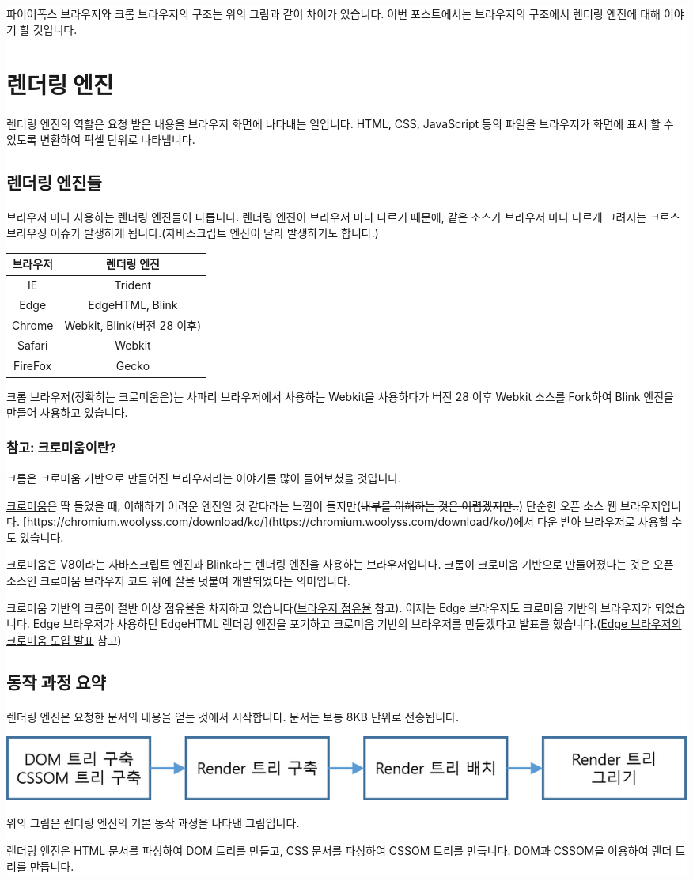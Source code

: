 파이어폭스 브라우저와 크롬 브라우저의 구조는 위의 그림과 같이 차이가 있습니다. 이번 포스트에서는 브라우저의 구조에서 렌더링 엔진에 대해 이야기 할 것입니다.

# 렌더링 엔진
렌더링 엔진의 역할은 요청 받은 내용을 브라우저 화면에 나타내는 일입니다. HTML, CSS, JavaScript 등의 파일을 브라우저가 화면에 표시 할 수 있도록 변환하여 픽셀 단위로 나타냅니다.

## 렌더링 엔진들
브라우저 마다 사용하는 렌더링 엔진들이 다릅니다. 렌더링 엔진이 브라우저 마다 다르기 때문에, 같은 소스가 브라우저 마다 다르게 그려지는 크로스 브라우징 이슈가 발생하게 됩니다.(자바스크립트 엔진이 달라 발생하기도 합니다.)

|브라우저|렌더링 엔진|
|:--:|:--:|
|IE|Trident|
|Edge|EdgeHTML, Blink|
|Chrome|Webkit, Blink(버전 28 이후)|
|Safari|Webkit|
|FireFox|Gecko|

크롬 브라우저(정확히는 크로미움은)는 사파리 브라우저에서 사용하는 Webkit을 사용하다가 버전 28 이후 Webkit 소스를 Fork하여 Blink 엔진을 만들어 사용하고 있습니다.

### 참고: 크로미움이란?
크롬은 크로미움 기반으로 만들어진 브라우저라는 이야기를 많이 들어보셨을 것입니다.

[크로미움](https://ko.wikipedia.org/wiki/크로미엄_(웹_브라우저))은 딱 들었을 때, 이해하기 어려운 엔진일 것 같다라는 느낌이 들지만(~~내부를 이해하는 것은 어렵겠지만..~~) 단순한 오픈 소스 웹 브라우저입니다. [https://chromium.woolyss.com/download/ko/](https://chromium.woolyss.com/download/ko/)에서 다운 받아 브라우저로 사용할 수도 있습니다.

크로미움은 V8이라는 자바스크립트 엔진과 Blink라는 렌더링 엔진을 사용하는 브라우저입니다. 크롬이 크로미움 기반으로 만들어졌다는 것은 오픈 소스인 크로미움 브라우저 코드 위에 살을 덧붙여 개발되었다는 의미입니다.

크로미움 기반의 크롬이 절반 이상 점유율을 차지하고 있습니다([브라우저 점유율](https://www.koreahtml5.kr/front/stats/browser/browserUseStats.do) 참고). 이제는 Edge 브라우저도 크로미움 기반의 브라우저가 되었습니다. Edge 브라우저가 사용하던 EdgeHTML 렌더링 엔진을 포기하고 크로미움 기반의 브라우저를 만들겠다고 발표를 했습니다.([Edge 브라우저의 크로미움 도입 발표](https://blogs.windows.com/windowsexperience/2018/12/06/microsoft-edge-making-the-web-better-through-more-open-source-collaboration/) 참고)

## 동작 과정 요약
렌더링 엔진은 요청한 문서의 내용을 얻는 것에서 시작합니다. 문서는 보통 8KB 단위로 전송됩니다.

![렌더링 엔진 동작 과정 요약](/assets/img/posts/browser/rendering_engine_process_summary.png)

위의 그림은 렌더링 엔진의 기본 동작 과정을 나타낸 그림입니다.

렌더링 엔진은 HTML 문서를 파싱하여 DOM 트리를 만들고, CSS 문서를 파싱하여 CSSOM 트리를 만듭니다. DOM과 CSSOM을 이용하여 렌더 트리를 만듭니다.
